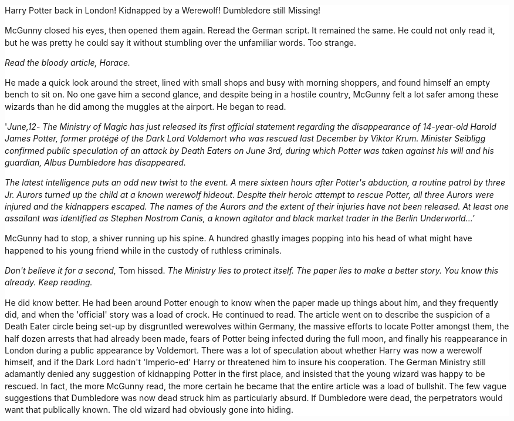 Harry Potter back in London! Kidnapped by a Werewolf! Dumbledore still
Missing!

McGunny closed his eyes, then opened them again. Reread the German
script. It remained the same. He could not only read it, but he was
pretty he could say it without stumbling over the unfamiliar words. Too
strange.

*Read the bloody article, Horace.*

He made a quick look around the street, lined with small shops and busy
with morning shoppers, and found himself an empty bench to sit on. No
one gave him a second glance, and despite being in a hostile country,
McGunny felt a lot safer among these wizards than he did among the
muggles at the airport. He began to read.

'*June,12*- *The Ministry of Magic has just released its first official
statement regarding the disappearance of 14-year-old Harold James
Potter, former protégé of the Dark Lord Voldemort who was rescued last
December by Viktor Krum. Minister Seibligg confirmed public speculation
of an attack by Death Eaters on June 3rd, during which Potter was taken
against his will and his guardian, Albus Dumbledore has disappeared.*

*The latest intelligence puts an odd new twist to the event. A mere
sixteen hours after Potter's abduction, a routine patrol by three Jr.
Aurors turned up the child at a known werewolf hideout. Despite their
heroic attempt to rescue Potter, all three Aurors were injured and the
kidnappers escaped. The names of the Aurors and the extent of their
injuries have not been released. At least one assailant was identified
as Stephen Nostrom Canis, a known agitator and black market trader in
the Berlin Underworld…'*

McGunny had to stop, a shiver running up his spine. A hundred ghastly
images popping into his head of what might have happened to his young
friend while in the custody of ruthless criminals.

*Don't believe it for a second,* Tom hissed. *The Ministry lies to
protect itself. The paper lies to make a better story. You know this
already. Keep reading.*

He did know better. He had been around Potter enough to know when the
paper made up things about him, and they frequently did, and when the
'official' story was a load of crock. He continued to read. The article
went on to describe the suspicion of a Death Eater circle being set-up
by disgruntled werewolves within Germany, the massive efforts to locate
Potter amongst them, the half dozen arrests that had already been made,
fears of Potter being infected during the full moon, and finally his
reappearance in London during a public appearance by Voldemort. There
was a lot of speculation about whether Harry was now a werewolf himself,
and if the Dark Lord hadn't 'Imperio-ed' Harry or threatened him to
insure his cooperation. The German Ministry still adamantly denied any
suggestion of kidnapping Potter in the first place, and insisted that
the young wizard was happy to be rescued. In fact, the more McGunny
read, the more certain he became that the entire article was a load of
bullshit. The few vague suggestions that Dumbledore was now dead struck
him as particularly absurd. If Dumbledore were dead, the perpetrators
would want that publically known. The old wizard had obviously gone into
hiding.
